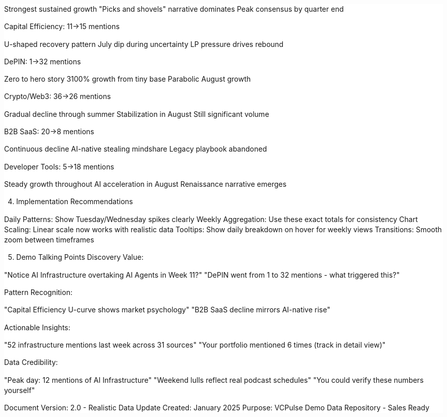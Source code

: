 Strongest sustained growth
"Picks and shovels" narrative dominates
Peak consensus by quarter end

Capital Efficiency: 11→15 mentions

U-shaped recovery pattern
July dip during uncertainty
LP pressure drives rebound

DePIN: 1→32 mentions

Zero to hero story
3100% growth from tiny base
Parabolic August growth

Crypto/Web3: 36→26 mentions

Gradual decline through summer
Stabilization in August
Still significant volume

B2B SaaS: 20→8 mentions

Continuous decline
AI-native stealing mindshare
Legacy playbook abandoned

Developer Tools: 5→18 mentions

Steady growth throughout
AI acceleration in August
Renaissance narrative emerges

4. Implementation Recommendations

Daily Patterns: Show Tuesday/Wednesday spikes clearly
Weekly Aggregation: Use these exact totals for consistency
Chart Scaling: Linear scale now works with realistic data
Tooltips: Show daily breakdown on hover for weekly views
Transitions: Smooth zoom between timeframes

5. Demo Talking Points
Discovery Value:

"Notice AI Infrastructure overtaking AI Agents in Week 11?"
"DePIN went from 1 to 32 mentions - what triggered this?"

Pattern Recognition:

"Capital Efficiency U-curve shows market psychology"
"B2B SaaS decline mirrors AI-native rise"

Actionable Insights:

"52 infrastructure mentions last week across 31 sources"
"Your portfolio mentioned 6 times (track in detail view)"

Data Credibility:

"Peak day: 12 mentions of AI Infrastructure"
"Weekend lulls reflect real podcast schedules"
"You could verify these numbers yourself"


Document Version: 2.0 - Realistic Data Update
Created: January 2025
Purpose: VCPulse Demo Data Repository - Sales Ready
